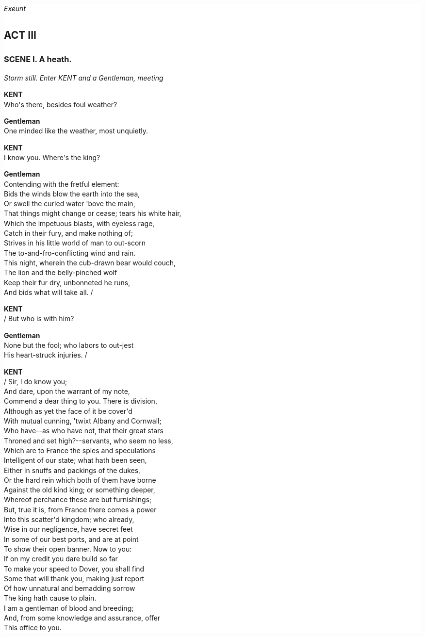 *Exeunt*

## ACT III

### SCENE I. A heath.

*Storm still. Enter KENT and a Gentleman, meeting*

**KENT**  
Who's there, besides foul weather?

**Gentleman**  
One minded like the weather, most unquietly.

**KENT**  
I know you. Where's the king?

**Gentleman**  
Contending with the fretful element:  
Bids the winds blow the earth into the sea,  
Or swell the curled water 'bove the main,  
That things might change or cease; tears his white hair,  
Which the impetuous blasts, with eyeless rage,  
Catch in their fury, and make nothing of;  
Strives in his little world of man to out-scorn  
The to-and-fro-conflicting wind and rain.  
This night, wherein the cub-drawn bear would couch,  
The lion and the belly-pinched wolf  
Keep their fur dry, unbonneted he runs,  
And bids what will take all. /

**KENT**  
/ But who is with him?

**Gentleman**  
None but the fool; who labors to out-jest  
His heart-struck injuries. /

**KENT**  
/ Sir, I do know you;  
And dare, upon the warrant of my note,  
Commend a dear thing to you. There is division,  
Although as yet the face of it be cover'd  
With mutual cunning, 'twixt Albany and Cornwall;  
Who have--as who have not, that their great stars  
Throned and set high?--servants, who seem no less,  
Which are to France the spies and speculations  
Intelligent of our state; what hath been seen,  
Either in snuffs and packings of the dukes,  
Or the hard rein which both of them have borne  
Against the old kind king; or something deeper,  
Whereof perchance these are but furnishings;  
But, true it is, from France there comes a power  
Into this scatter'd kingdom; who already,  
Wise in our negligence, have secret feet  
In some of our best ports, and are at point  
To show their open banner. Now to you:  
If on my credit you dare build so far  
To make your speed to Dover, you shall find  
Some that will thank you, making just report  
Of how unnatural and bemadding sorrow  
The king hath cause to plain.  
I am a gentleman of blood and breeding;  
And, from some knowledge and assurance, offer  
This office to you.

